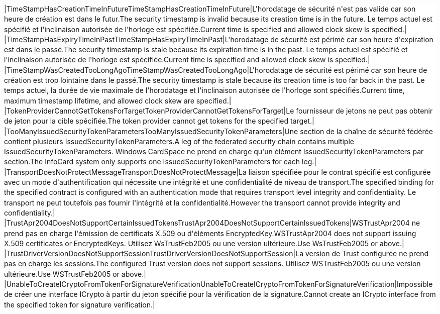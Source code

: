 |<span data-ttu-id="a1c0e-426">TimeStampHasCreationTimeInFuture</span><span class="sxs-lookup"><span data-stu-id="a1c0e-426">TimeStampHasCreationTimeInFuture</span></span>|<span data-ttu-id="a1c0e-427">L'horodatage de sécurité n'est pas valide car son heure de création est dans le futur.</span><span class="sxs-lookup"><span data-stu-id="a1c0e-427">The security timestamp is invalid because its creation time is in the future.</span></span> <span data-ttu-id="a1c0e-428">Le temps actuel est spécifié et l'inclinaison autorisée de l'horloge est spécifiée.</span><span class="sxs-lookup"><span data-stu-id="a1c0e-428">Current time is specified and allowed clock skew is specified.</span></span>|  
|<span data-ttu-id="a1c0e-429">TimeStampHasExpiryTimeInPast</span><span class="sxs-lookup"><span data-stu-id="a1c0e-429">TimeStampHasExpiryTimeInPast</span></span>|<span data-ttu-id="a1c0e-430">L'horodatage de sécurité est périmé car son heure d'expiration est dans le passé.</span><span class="sxs-lookup"><span data-stu-id="a1c0e-430">The security timestamp is stale because its expiration time is in the past.</span></span> <span data-ttu-id="a1c0e-431">Le temps actuel est spécifié et l'inclinaison autorisée de l'horloge est spécifiée.</span><span class="sxs-lookup"><span data-stu-id="a1c0e-431">Current time is specified and allowed clock skew is specified.</span></span>|  
|<span data-ttu-id="a1c0e-432">TimeStampWasCreatedTooLongAgo</span><span class="sxs-lookup"><span data-stu-id="a1c0e-432">TimeStampWasCreatedTooLongAgo</span></span>|<span data-ttu-id="a1c0e-433">L'horodatage de sécurité est périmé car son heure de création est trop lointaine dans le passé.</span><span class="sxs-lookup"><span data-stu-id="a1c0e-433">The security timestamp is stale because its creation time is too far back in the past.</span></span> <span data-ttu-id="a1c0e-434">Le temps actuel, la durée de vie maximale de l'horodatage et l'inclinaison autorisée de l'horloge sont spécifiés.</span><span class="sxs-lookup"><span data-stu-id="a1c0e-434">Current time, maximum timestamp lifetime, and allowed clock skew are specified.</span></span>|  
|<span data-ttu-id="a1c0e-435">TokenProviderCannotGetTokensForTarget</span><span class="sxs-lookup"><span data-stu-id="a1c0e-435">TokenProviderCannotGetTokensForTarget</span></span>|<span data-ttu-id="a1c0e-436">Le fournisseur de jetons ne peut pas obtenir de jeton pour la cible spécifiée.</span><span class="sxs-lookup"><span data-stu-id="a1c0e-436">The token provider cannot get tokens for the specified target.</span></span>|  
|<span data-ttu-id="a1c0e-437">TooManyIssuedSecurityTokenParameters</span><span class="sxs-lookup"><span data-stu-id="a1c0e-437">TooManyIssuedSecurityTokenParameters</span></span>|<span data-ttu-id="a1c0e-438">Une section de la chaîne de sécurité fédérée contient plusieurs IssuedSecurityTokenParameters.</span><span class="sxs-lookup"><span data-stu-id="a1c0e-438">A leg of the federated security chain contains multiple IssuedSecurityTokenParameters.</span></span> <span data-ttu-id="a1c0e-439">Windows CardSpace ne prend en charge qu'un élément IssuedSecurityTokenParameters par section.</span><span class="sxs-lookup"><span data-stu-id="a1c0e-439">The InfoCard system only supports one IssuedSecurityTokenParameters for each leg.</span></span>|  
|<span data-ttu-id="a1c0e-440">TransportDoesNotProtectMessage</span><span class="sxs-lookup"><span data-stu-id="a1c0e-440">TransportDoesNotProtectMessage</span></span>|<span data-ttu-id="a1c0e-441">La liaison spécifiée pour le contrat spécifié est configurée avec un mode d'authentification qui nécessite une intégrité et une confidentialité de niveau de transport.</span><span class="sxs-lookup"><span data-stu-id="a1c0e-441">The specified binding for the specified  contract is configured with an authentication mode that requires transport level integrity and confidentiality.</span></span> <span data-ttu-id="a1c0e-442">Le transport ne peut toutefois pas fournir l'intégrité et la confidentialité.</span><span class="sxs-lookup"><span data-stu-id="a1c0e-442">However the transport cannot provide integrity and confidentiality.</span></span>|  
|<span data-ttu-id="a1c0e-443">TrustApr2004DoesNotSupportCertainIssuedTokens</span><span class="sxs-lookup"><span data-stu-id="a1c0e-443">TrustApr2004DoesNotSupportCertainIssuedTokens</span></span>|<span data-ttu-id="a1c0e-444">WSTrustApr2004 ne prend pas en charge l'émission de certificats X.509 ou d'éléments EncryptedKey.</span><span class="sxs-lookup"><span data-stu-id="a1c0e-444">WSTrustApr2004 does not support issuing X.509 certificates or EncryptedKeys.</span></span> <span data-ttu-id="a1c0e-445">Utilisez WsTrustFeb2005 ou une version ultérieure.</span><span class="sxs-lookup"><span data-stu-id="a1c0e-445">Use WsTrustFeb2005 or above.</span></span>|  
|<span data-ttu-id="a1c0e-446">TrustDriverVersionDoesNotSupportSession</span><span class="sxs-lookup"><span data-stu-id="a1c0e-446">TrustDriverVersionDoesNotSupportSession</span></span>|<span data-ttu-id="a1c0e-447">La version de Trust configurée ne prend pas en charge les sessions.</span><span class="sxs-lookup"><span data-stu-id="a1c0e-447">The configured Trust version does not support sessions.</span></span> <span data-ttu-id="a1c0e-448">Utilisez WSTrustFeb2005 ou une version ultérieure.</span><span class="sxs-lookup"><span data-stu-id="a1c0e-448">Use WSTrustFeb2005 or above.</span></span>|  
|<span data-ttu-id="a1c0e-449">UnableToCreateICryptoFromTokenForSignatureVerification</span><span class="sxs-lookup"><span data-stu-id="a1c0e-449">UnableToCreateICryptoFromTokenForSignatureVerification</span></span>|<span data-ttu-id="a1c0e-450">Impossible de créer une interface ICrypto à partir du jeton spécifié pour la vérification de la signature.</span><span class="sxs-lookup"><span data-stu-id="a1c0e-450">Cannot create an ICrypto interface from the specified token for signature verification.</span></span>|  